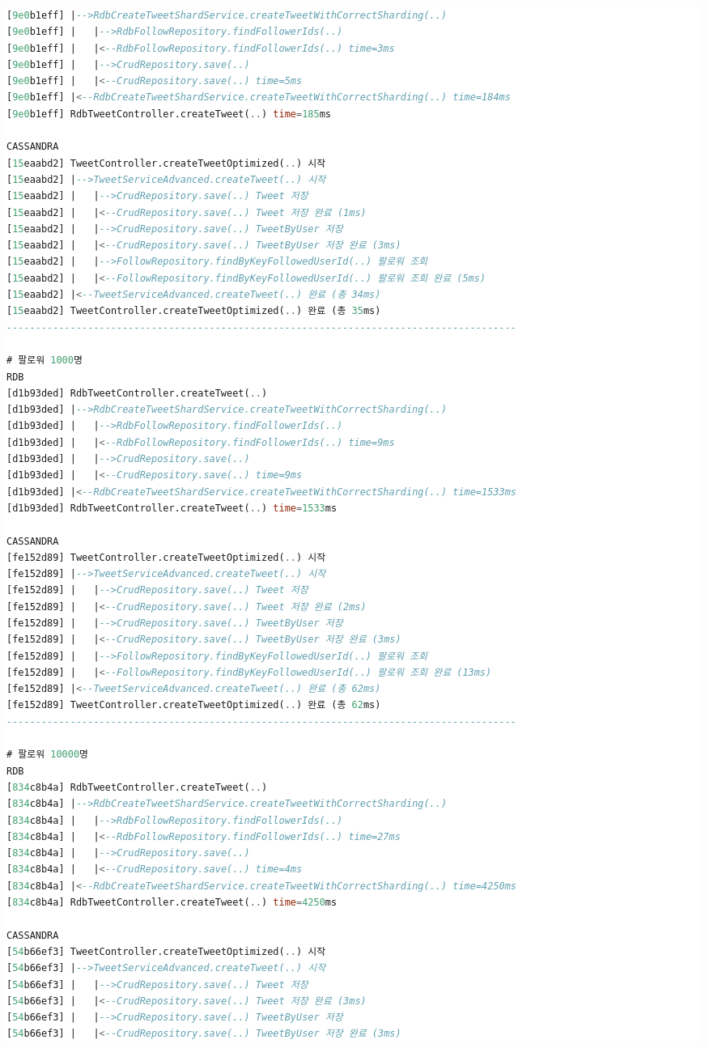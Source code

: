 ```sql
[9e0b1eff] |-->RdbCreateTweetShardService.createTweetWithCorrectSharding(..)
[9e0b1eff] |   |-->RdbFollowRepository.findFollowerIds(..)
[9e0b1eff] |   |<--RdbFollowRepository.findFollowerIds(..) time=3ms
[9e0b1eff] |   |-->CrudRepository.save(..)
[9e0b1eff] |   |<--CrudRepository.save(..) time=5ms
[9e0b1eff] |<--RdbCreateTweetShardService.createTweetWithCorrectSharding(..) time=184ms
[9e0b1eff] RdbTweetController.createTweet(..) time=185ms

CASSANDRA
[15eaabd2] TweetController.createTweetOptimized(..) 시작
[15eaabd2] |-->TweetServiceAdvanced.createTweet(..) 시작
[15eaabd2] |   |-->CrudRepository.save(..) Tweet 저장 
[15eaabd2] |   |<--CrudRepository.save(..) Tweet 저장 완료 (1ms)
[15eaabd2] |   |-->CrudRepository.save(..) TweetByUser 저장
[15eaabd2] |   |<--CrudRepository.save(..) TweetByUser 저장 완료 (3ms)
[15eaabd2] |   |-->FollowRepository.findByKeyFollowedUserId(..) 팔로워 조회
[15eaabd2] |   |<--FollowRepository.findByKeyFollowedUserId(..) 팔로워 조회 완료 (5ms)
[15eaabd2] |<--TweetServiceAdvanced.createTweet(..) 완료 (총 34ms)
[15eaabd2] TweetController.createTweetOptimized(..) 완료 (총 35ms)
----------------------------------------------------------------------------------------

# 팔로워 1000명
RDB
[d1b93ded] RdbTweetController.createTweet(..)
[d1b93ded] |-->RdbCreateTweetShardService.createTweetWithCorrectSharding(..)
[d1b93ded] |   |-->RdbFollowRepository.findFollowerIds(..)
[d1b93ded] |   |<--RdbFollowRepository.findFollowerIds(..) time=9ms
[d1b93ded] |   |-->CrudRepository.save(..)
[d1b93ded] |   |<--CrudRepository.save(..) time=9ms
[d1b93ded] |<--RdbCreateTweetShardService.createTweetWithCorrectSharding(..) time=1533ms
[d1b93ded] RdbTweetController.createTweet(..) time=1533ms

CASSANDRA
[fe152d89] TweetController.createTweetOptimized(..) 시작
[fe152d89] |-->TweetServiceAdvanced.createTweet(..) 시작
[fe152d89] |   |-->CrudRepository.save(..) Tweet 저장
[fe152d89] |   |<--CrudRepository.save(..) Tweet 저장 완료 (2ms)
[fe152d89] |   |-->CrudRepository.save(..) TweetByUser 저장
[fe152d89] |   |<--CrudRepository.save(..) TweetByUser 저장 완료 (3ms)
[fe152d89] |   |-->FollowRepository.findByKeyFollowedUserId(..) 팔로워 조회
[fe152d89] |   |<--FollowRepository.findByKeyFollowedUserId(..) 팔로워 조회 완료 (13ms)
[fe152d89] |<--TweetServiceAdvanced.createTweet(..) 완료 (총 62ms)
[fe152d89] TweetController.createTweetOptimized(..) 완료 (총 62ms)
----------------------------------------------------------------------------------------

# 팔로워 10000명
RDB
[834c8b4a] RdbTweetController.createTweet(..)
[834c8b4a] |-->RdbCreateTweetShardService.createTweetWithCorrectSharding(..)
[834c8b4a] |   |-->RdbFollowRepository.findFollowerIds(..)
[834c8b4a] |   |<--RdbFollowRepository.findFollowerIds(..) time=27ms
[834c8b4a] |   |-->CrudRepository.save(..)
[834c8b4a] |   |<--CrudRepository.save(..) time=4ms
[834c8b4a] |<--RdbCreateTweetShardService.createTweetWithCorrectSharding(..) time=4250ms
[834c8b4a] RdbTweetController.createTweet(..) time=4250ms

CASSANDRA
[54b66ef3] TweetController.createTweetOptimized(..) 시작
[54b66ef3] |-->TweetServiceAdvanced.createTweet(..) 시작
[54b66ef3] |   |-->CrudRepository.save(..) Tweet 저장
[54b66ef3] |   |<--CrudRepository.save(..) Tweet 저장 완료 (3ms)
[54b66ef3] |   |-->CrudRepository.save(..) TweetByUser 저장
[54b66ef3] |   |<--CrudRepository.save(..) TweetByUser 저장 완료 (3ms)
```